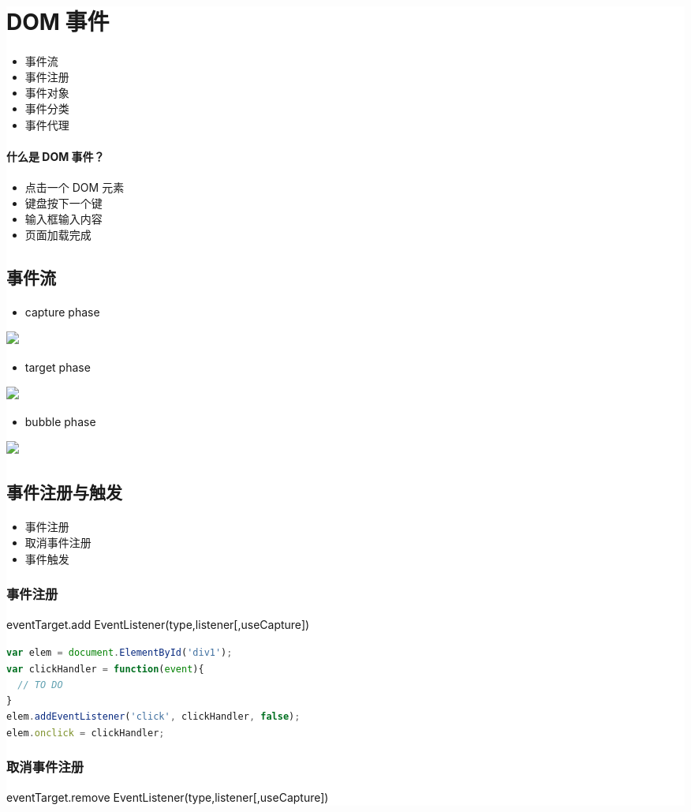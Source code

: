 # DOM 事件

- 事件流
- 事件注册
- 事件对象
- 事件分类
- 事件代理

#### 什么是 DOM 事件？
  
- 点击一个 DOM 元素
- 键盘按下一个键
- 输入框输入内容
- 页面加载完成

## 事件流

- capture phase

![](http://oeryvxt85.bkt.clouddn.com/2017-02-07-Screen%20Shot%202017-02-07%20at%203.53.09%20PM.png)

- target phase

![](http://oeryvxt85.bkt.clouddn.com/2017-02-07-Screen%20Shot%202017-02-07%20at%203.54.21%20PM.png)

- bubble phase

![](http://oeryvxt85.bkt.clouddn.com/2017-02-07-Screen%20Shot%202017-02-07%20at%203.54.54%20PM.png)

## 事件注册与触发

- 事件注册
- 取消事件注册
- 事件触发

### 事件注册

eventTarget.add EventListener(type,listener[,useCapture])

```js
var elem = document.ElementById('div1');
var clickHandler = function(event){
  // TO DO
}
elem.addEventListener('click', clickHandler, false);
elem.onclick = clickHandler;
```

### 取消事件注册

eventTarget.remove EventListener(type,listener[,useCapture])
